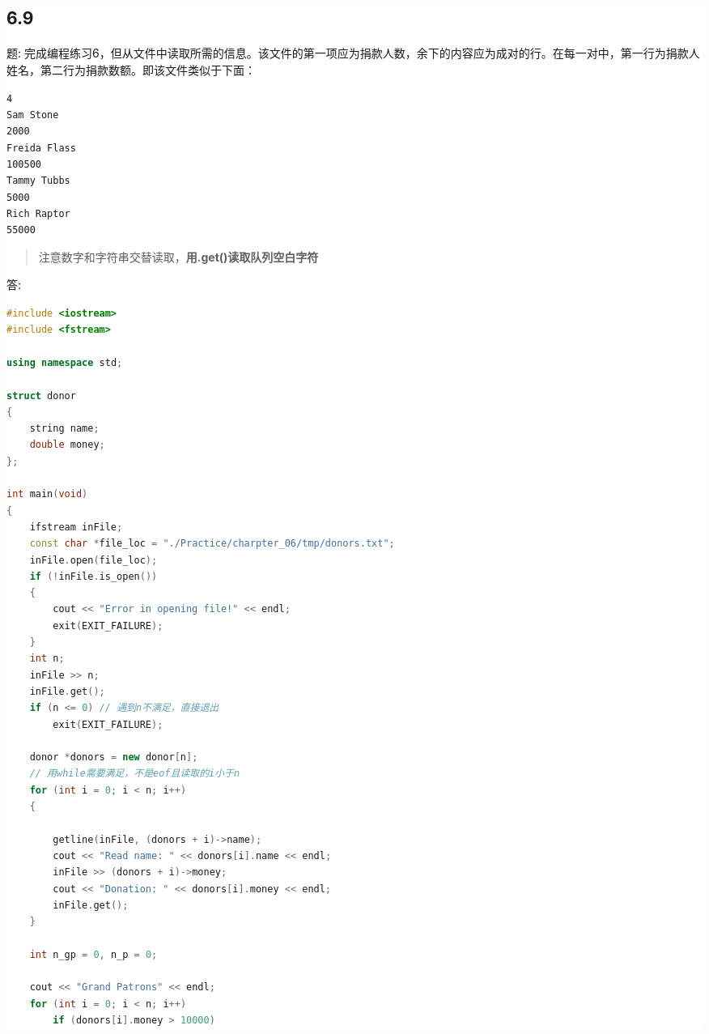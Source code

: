 ## 6.9

题: 完成编程练习6，但从文件中读取所需的信息。该文件的第一项应为捐款人数，余下的内容应为成对的行。在每一对中，第一行为捐款人姓名，第二行为捐款数额。即该文件类似于下面：

```cmd
4
Sam Stone
2000
Freida Flass
100500
Tammy Tubbs
5000
Rich Raptor
55000
```

> 注意数字和字符串交替读取，**用.get()读取队列空白字符**

答:

```c++
#include <iostream>
#include <fstream>

using namespace std;

struct donor
{
    string name;
    double money;
};

int main(void)
{
    ifstream inFile;
    const char *file_loc = "./Practice/charpter_06/tmp/donors.txt";
    inFile.open(file_loc);
    if (!inFile.is_open())
    {
        cout << "Error in opening file!" << endl;
        exit(EXIT_FAILURE);
    }
    int n;
    inFile >> n;
    inFile.get();
    if (n <= 0) // 遇到n不满足，直接退出
        exit(EXIT_FAILURE);

    donor *donors = new donor[n];
    // 用while需要满足，不是eof且读取的i小于n
    for (int i = 0; i < n; i++)
    {

        getline(inFile, (donors + i)->name);
        cout << "Read name: " << donors[i].name << endl;
        inFile >> (donors + i)->money;
        cout << "Donation: " << donors[i].money << endl;
        inFile.get();
    }

    int n_gp = 0, n_p = 0;

    cout << "Grand Patrons" << endl;
    for (int i = 0; i < n; i++)
        if (donors[i].money > 10000)
```